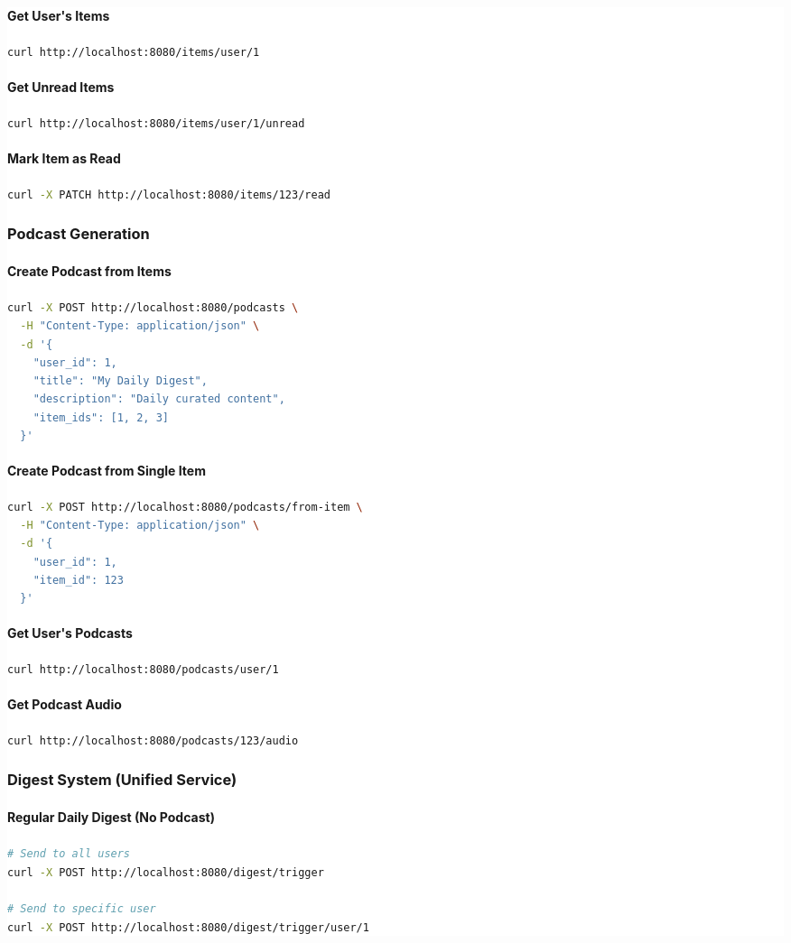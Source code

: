 #### Get User's Items
```bash
curl http://localhost:8080/items/user/1
```

#### Get Unread Items
```bash
curl http://localhost:8080/items/user/1/unread
```

#### Mark Item as Read
```bash
curl -X PATCH http://localhost:8080/items/123/read
```

### Podcast Generation

#### Create Podcast from Items
```bash
curl -X POST http://localhost:8080/podcasts \
  -H "Content-Type: application/json" \
  -d '{
    "user_id": 1,
    "title": "My Daily Digest",
    "description": "Daily curated content",
    "item_ids": [1, 2, 3]
  }'
```

#### Create Podcast from Single Item
```bash
curl -X POST http://localhost:8080/podcasts/from-item \
  -H "Content-Type: application/json" \
  -d '{
    "user_id": 1,
    "item_id": 123
  }'
```

#### Get User's Podcasts
```bash
curl http://localhost:8080/podcasts/user/1
```

#### Get Podcast Audio
```bash
curl http://localhost:8080/podcasts/123/audio
```

### Digest System (Unified Service)

#### Regular Daily Digest (No Podcast)
```bash
# Send to all users
curl -X POST http://localhost:8080/digest/trigger

# Send to specific user
curl -X POST http://localhost:8080/digest/trigger/user/1
```
